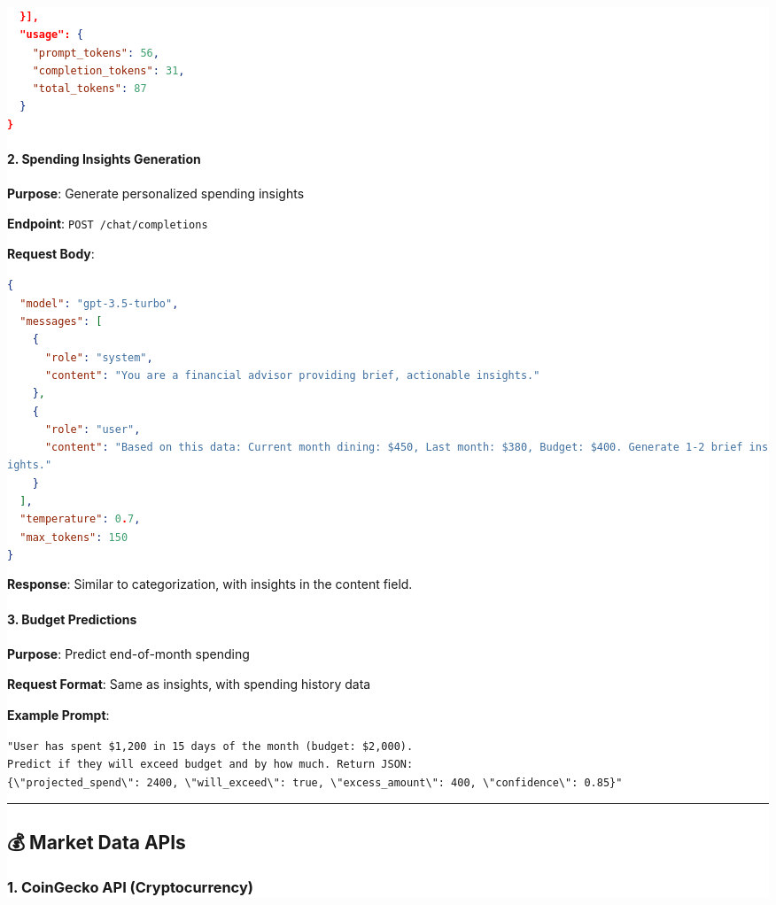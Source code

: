 ```json
  }],
  "usage": {
    "prompt_tokens": 56,
    "completion_tokens": 31,
    "total_tokens": 87
  }
}
```

#### 2. Spending Insights Generation

**Purpose**: Generate personalized spending insights

**Endpoint**: `POST /chat/completions`

**Request Body**:
```json
{
  "model": "gpt-3.5-turbo",
  "messages": [
    {
      "role": "system",
      "content": "You are a financial advisor providing brief, actionable insights."
    },
    {
      "role": "user",
      "content": "Based on this data: Current month dining: $450, Last month: $380, Budget: $400. Generate 1-2 brief insights."
    }
  ],
  "temperature": 0.7,
  "max_tokens": 150
}
```

**Response**: Similar to categorization, with insights in the content field.

#### 3. Budget Predictions

**Purpose**: Predict end-of-month spending

**Request Format**: Same as insights, with spending history data

**Example Prompt**:
```
"User has spent $1,200 in 15 days of the month (budget: $2,000). 
Predict if they will exceed budget and by how much. Return JSON: 
{\"projected_spend\": 2400, \"will_exceed\": true, \"excess_amount\": 400, \"confidence\": 0.85}"
```

---

## 💰 Market Data APIs

### 1. CoinGecko API (Cryptocurrency)
